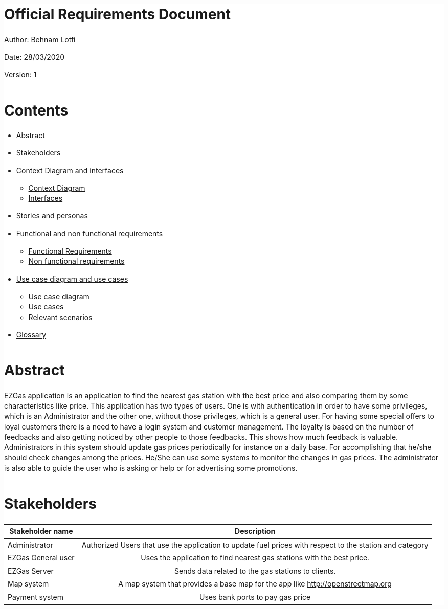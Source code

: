 # Official Requirements Document

Author: Behnam Lotfi

Date: 28/03/2020

Version: 1


# Contents
- [Abstract](#abstract)
- [Stakeholders](#stakeholders)
- [Context Diagram and interfaces](#context-diagram-and-interfaces)
	+ [Context Diagram](#context-diagram)
	+ [Interfaces](#interfaces) 
	
- [Stories and personas](#stories-and-personas)
- [Functional and non functional requirements](#functional-and-non-functional-requirements)
	+ [Functional Requirements](#functional-requirements)
	+ [Non functional requirements](#non-functional-requirements)
- [Use case diagram and use cases](#use-case-diagram-and-use-cases)
	+ [Use case diagram](#use-case-diagram)
	+ [Use cases](#use-cases)
	+ [Relevant scenarios](#relevant-scenarios)
- [Glossary](#glossary)
# Abstract

EZGas application is an application to find the nearest gas station with the best price and also comparing them by some characteristics like price. This application has two types of users. One is with authentication in order to have some privileges, which is an Administrator and the other one, without those privileges, which is a general user. For having some special offers to loyal customers there is a need to have a login system and customer management. The loyalty is based on the number of feedbacks and also getting noticed by other people to those feedbacks. This shows how much feedback is valuable. 
Administrators in this system should update gas prices periodically for instance on a daily base. For accomplishing that he/she should check changes among the prices. He/She can use some systems to monitor the changes in gas prices. The administrator is also able to guide the user who is asking or help or for advertising some promotions.

# Stakeholders

| Stakeholder name  | Description | 
| ----------------- |:-----------:|
| Administrator     | Authorized Users that use the application to update fuel prices with respect to the station and category | 
| EZGas General user|Uses the application to find nearest gas stations with the best price.|
| EZGas Server | Sends data related to the gas stations to clients.|
| Map system | A map system that provides a base map for the app like http://openstreetmap.org|
| Payment system | Uses bank ports to pay gas price|

